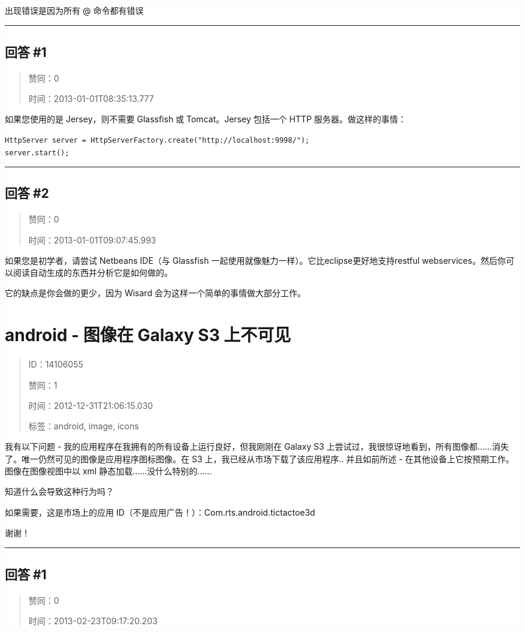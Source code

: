 出现错误是因为所有 @ 命令都有错误

* * *

## 回答 #1

> 赞同：0
> 
> 时间：2013-01-01T08:35:13.777

如果您使用的是 Jersey，则不需要 Glassfish 或 Tomcat。Jersey 包括一个 HTTP 服务器。做这样的事情：

```
HttpServer server = HttpServerFactory.create("http://localhost:9998/");
server.start(); 
```

* * *

## 回答 #2

> 赞同：0
> 
> 时间：2013-01-01T09:07:45.993

如果您是初学者，请尝试 Netbeans IDE（与 Glassfish 一起使用就像魅力一样）。它比eclipse更好地支持restful webservices。然后你可以阅读自动生成的东西并分析它是如何做的。

它的缺点是你会做的更少，因为 Wisard 会为这样一个简单的事情做大部分工作。

# android - 图像在 Galaxy S3 上不可见

> ID：14106055
> 
> 赞同：1
> 
> 时间：2012-12-31T21:06:15.030
> 
> 标签：android, image, icons

我有以下问题 - 我的应用程序在我拥有的所有设备上运行良好，但我刚刚在 Galaxy S3 上尝试过，我很惊讶地看到，所有图像都......消失了。唯一仍然可见的图像是应用程序图标图像。在 S3 上，我已经从市场下载了该应用程序.. 并且如前所述 - 在其他设备上它按预期工作。图像在图像视图中以 xml 静态加载......没什么特别的......

知道什么会导致这种行为吗？

如果需要，这是市场上的应用 ID（不是应用广告！）：Com.rts.android.tictactoe3d

谢谢！

* * *

## 回答 #1

> 赞同：0
> 
> 时间：2013-02-23T09:17:20.203
